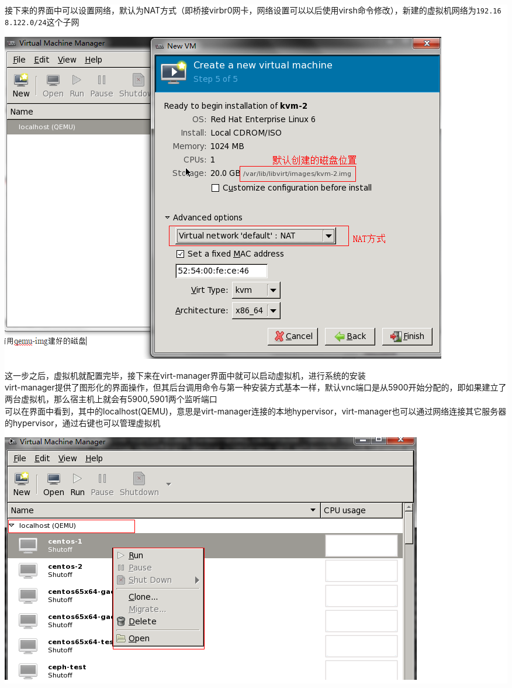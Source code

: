 接下来的界面中可以设置网络，默认为NAT方式（即桥接virbr0网卡，网络设置可以以后使用virsh命令修改），新建的虚拟机网络为`192.168.122.0/24`这个子网

![qemu-2-6](/images/virtualization/kvm-libvirt-qemu-2/66.png)

这一步之后，虚拟机就配置完毕，接下来在virt-manager界面中就可以启动虚拟机，进行系统的安装  
virt-manager提供了图形化的界面操作，但其后台调用命令与第一种安装方式基本一样，默认vnc端口是从5900开始分配的，即如果建立了两台虚拟机，那么宿主机上就会有5900,5901两个监听端口  
可以在界面中看到，其中的localhost(QEMU)，意思是virt-manager连接的本地hypervisor，virt-manager也可以通过网络连接其它服务器的hypervisor，通过右键也可以管理虚拟机  

![qemu-2-7](/images/virtualization/kvm-libvirt-qemu-2/77.png)
